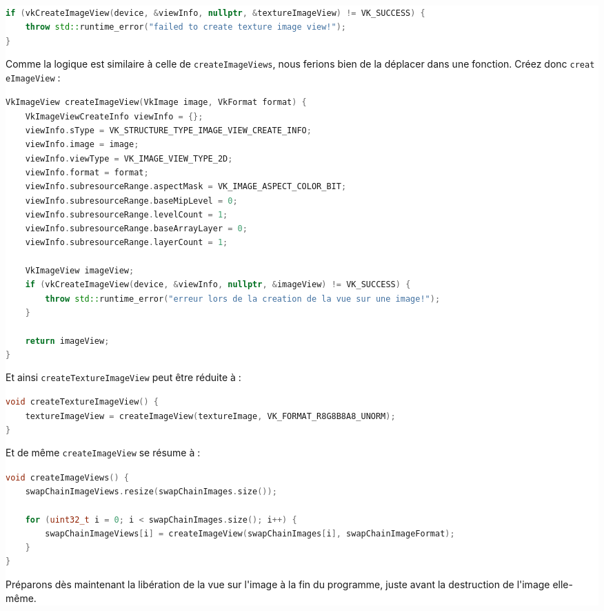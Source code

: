 ```c++
if (vkCreateImageView(device, &viewInfo, nullptr, &textureImageView) != VK_SUCCESS) {
    throw std::runtime_error("failed to create texture image view!");
}
```

Comme la logique est similaire à celle de `createImageViews`, nous ferions bien de la déplacer dans une fonction. Créez
donc `createImageView` :

```c++
VkImageView createImageView(VkImage image, VkFormat format) {
    VkImageViewCreateInfo viewInfo = {};
    viewInfo.sType = VK_STRUCTURE_TYPE_IMAGE_VIEW_CREATE_INFO;
    viewInfo.image = image;
    viewInfo.viewType = VK_IMAGE_VIEW_TYPE_2D;
    viewInfo.format = format;
    viewInfo.subresourceRange.aspectMask = VK_IMAGE_ASPECT_COLOR_BIT;
    viewInfo.subresourceRange.baseMipLevel = 0;
    viewInfo.subresourceRange.levelCount = 1;
    viewInfo.subresourceRange.baseArrayLayer = 0;
    viewInfo.subresourceRange.layerCount = 1;

    VkImageView imageView;
    if (vkCreateImageView(device, &viewInfo, nullptr, &imageView) != VK_SUCCESS) {
        throw std::runtime_error("erreur lors de la creation de la vue sur une image!");
    }

    return imageView;
}
```

Et ainsi `createTextureImageView` peut être réduite à :

```c++
void createTextureImageView() {
    textureImageView = createImageView(textureImage, VK_FORMAT_R8G8B8A8_UNORM);
}
```

Et de même `createImageView` se résume à :

```c++
void createImageViews() {
    swapChainImageViews.resize(swapChainImages.size());

    for (uint32_t i = 0; i < swapChainImages.size(); i++) {
        swapChainImageViews[i] = createImageView(swapChainImages[i], swapChainImageFormat);
    }
}
```

Préparons dès maintenant la libération de la vue sur l'image à la fin du programme, juste avant la destruction de
l'image elle-même.
